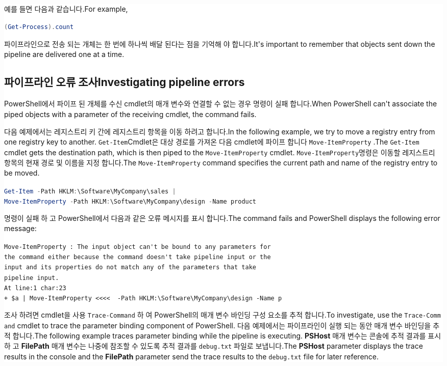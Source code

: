 <span data-ttu-id="bb958-200">예를 들면 다음과 같습니다.</span><span class="sxs-lookup"><span data-stu-id="bb958-200">For example,</span></span>

```powershell
(Get-Process).count
```

<span data-ttu-id="bb958-201">파이프라인으로 전송 되는 개체는 한 번에 하나씩 배달 된다는 점을 기억해 야 합니다.</span><span class="sxs-lookup"><span data-stu-id="bb958-201">It's important to remember that objects sent down the pipeline are delivered one at a time.</span></span>

## <a name="investigating-pipeline-errors"></a><span data-ttu-id="bb958-202">파이프라인 오류 조사</span><span class="sxs-lookup"><span data-stu-id="bb958-202">Investigating pipeline errors</span></span>

<span data-ttu-id="bb958-203">PowerShell에서 파이프 된 개체를 수신 cmdlet의 매개 변수와 연결할 수 없는 경우 명령이 실패 합니다.</span><span class="sxs-lookup"><span data-stu-id="bb958-203">When PowerShell can't associate the piped objects with a parameter of the receiving cmdlet, the command fails.</span></span>

<span data-ttu-id="bb958-204">다음 예제에서는 레지스트리 키 간에 레지스트리 항목을 이동 하려고 합니다.</span><span class="sxs-lookup"><span data-stu-id="bb958-204">In the following example, we try to move a registry entry from one registry key to another.</span></span> <span data-ttu-id="bb958-205">`Get-Item`Cmdlet은 대상 경로를 가져온 다음 cmdlet에 파이프 합니다 `Move-ItemProperty` .</span><span class="sxs-lookup"><span data-stu-id="bb958-205">The `Get-Item` cmdlet gets the destination path, which is then piped to the `Move-ItemProperty` cmdlet.</span></span> <span data-ttu-id="bb958-206">`Move-ItemProperty`명령은 이동할 레지스트리 항목의 현재 경로 및 이름을 지정 합니다.</span><span class="sxs-lookup"><span data-stu-id="bb958-206">The `Move-ItemProperty` command specifies the current path and name of the registry entry to be moved.</span></span>

```powershell
Get-Item -Path HKLM:\Software\MyCompany\sales |
Move-ItemProperty -Path HKLM:\Software\MyCompany\design -Name product
```

<span data-ttu-id="bb958-207">명령이 실패 하 고 PowerShell에서 다음과 같은 오류 메시지를 표시 합니다.</span><span class="sxs-lookup"><span data-stu-id="bb958-207">The command fails and PowerShell displays the following error message:</span></span>

```Output
Move-ItemProperty : The input object can't be bound to any parameters for
the command either because the command doesn't take pipeline input or the
input and its properties do not match any of the parameters that take
pipeline input.
At line:1 char:23
+ $a | Move-ItemProperty <<<<  -Path HKLM:\Software\MyCompany\design -Name p
```

<span data-ttu-id="bb958-208">조사 하려면 cmdlet을 사용 `Trace-Command` 하 여 PowerShell의 매개 변수 바인딩 구성 요소를 추적 합니다.</span><span class="sxs-lookup"><span data-stu-id="bb958-208">To investigate, use the `Trace-Command` cmdlet to trace the parameter binding component of PowerShell.</span></span> <span data-ttu-id="bb958-209">다음 예제에서는 파이프라인이 실행 되는 동안 매개 변수 바인딩을 추적 합니다.</span><span class="sxs-lookup"><span data-stu-id="bb958-209">The following example traces parameter binding while the pipeline is executing.</span></span> <span data-ttu-id="bb958-210">**PSHost** 매개 변수는 콘솔에 추적 결과를 표시 하 고 **FilePath** 매개 변수는 나중에 참조할 수 있도록 추적 결과를 `debug.txt` 파일로 보냅니다.</span><span class="sxs-lookup"><span data-stu-id="bb958-210">The **PSHost** parameter displays the trace results in the console and the **FilePath** parameter send the trace results to the `debug.txt` file for later reference.</span></span>
